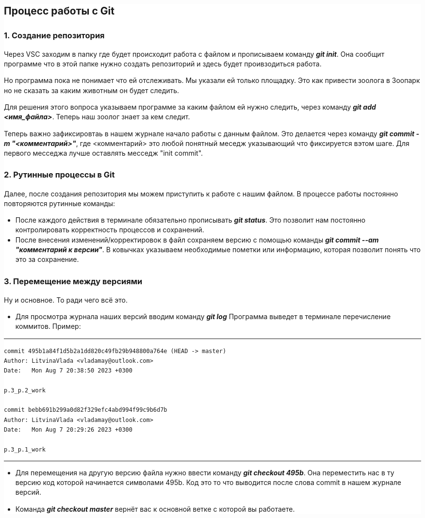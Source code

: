 ## Процесс работы с Git

### 1. Создание репозитория

Через VSC заходим в папку где будет происходит работа с файлом и прописываем команду ***git init***. Она сообщит программе что в этой папке нужно создать репозиторий и здесь будет проивзодиться работа.

Но программа пока не понимает что ей отслеживать. Мы указали ей только площадку. Это как привести зоолога в Зоопарк но не сказать за каким животным он будет следить.

Для решения этого вопроса указываем программе за каким файлом ей нужно следить, через команду ***git add <имя_файла>***. Теперь наш зоолог знает за кем следит. 

Теперь важно зафиксировтаь в нашем журнале начало работы с данным файлом. Это делается через команду ***git commit -m "<комментарий>"***, где <комментарий> это любой понятный меседж указывающий что фиксируется вэтом шаге. Для первого месседжа лучше оставлять месседж "init commit".

### 2. Рутинные процессы в Git

Далее, после создания репозитория мы можем приступить к работе с нашим файлом. В процессе работы постоянно повторяются рутинные команды:

* После каждого действия в терминале обязательно прописывать ***git status***. Это позволит нам постоянно контролировать корректность процессов и сохранений.
* После внесения изменений/корректировок в файл сохраняем версию с помощью команды ***git commit --am "комментарий к версии"***. В ковычках указываем необходимые пометки или информацию, которая позволит понять что это за сохранение.

### 3. Перемещение между версиями

Ну и основное. То ради чего всё это. 

* Для просмотра журнала наших версий вводим команду ***git log***
Программа выведет в терминале перечисление коммитов. Пример:
__________________

    commit 495b1a84f1d5b2a1dd820c49fb29b948800a764e (HEAD -> master)
    Author: LitvinaVlada <vladamay@outlook.com>
    Date:   Mon Aug 7 20:38:50 2023 +0300

    p.3_p.2_work

    commit bebb691b299a0d82f329efc4abd994f99c9b6d7b
    Author: LitvinaVlada <vladamay@outlook.com>
    Date:   Mon Aug 7 20:29:26 2023 +0300

    p.3_p.1_work

_________________

* Для перемещения на другую версию файла нужно ввести команду ***git checkout 495b***. Она переместить нас в ту версию код которой начинается символами 495b. Код это то что выводится после слова commit в нашем журнале версий.

* Команда ***git checkout master*** вернёт вас к основной ветке с которой вы работаете.
